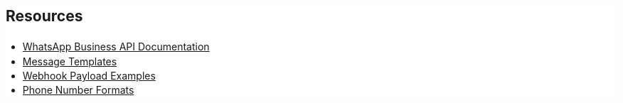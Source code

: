 ## Resources

- [WhatsApp Business API Documentation](https://developers.facebook.com/docs/whatsapp/cloud-api)
- [Message Templates](https://developers.facebook.com/docs/whatsapp/message-templates)
- [Webhook Payload Examples](https://developers.facebook.com/docs/whatsapp/cloud-api/webhooks/payload-examples)
- [Phone Number Formats](https://developers.facebook.com/docs/whatsapp/cloud-api/reference/phone-numbers)

